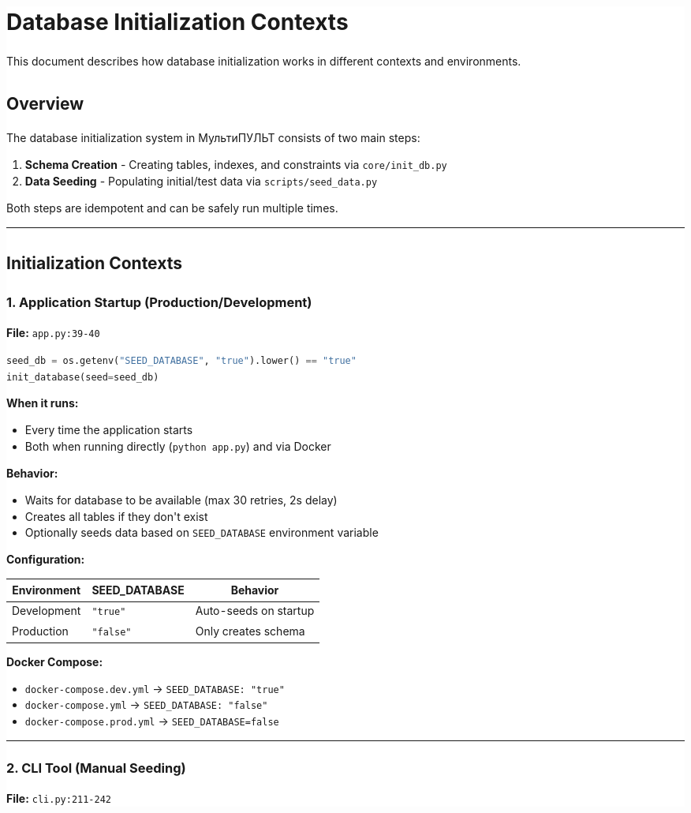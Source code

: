 # Database Initialization Contexts

This document describes how database initialization works in different contexts and environments.

## Overview

The database initialization system in МультиПУЛЬТ consists of two main steps:

1. **Schema Creation** - Creating tables, indexes, and constraints via `core/init_db.py`
2. **Data Seeding** - Populating initial/test data via `scripts/seed_data.py`

Both steps are idempotent and can be safely run multiple times.

---

## Initialization Contexts

### 1. Application Startup (Production/Development)

**File:** `app.py:39-40`

```python
seed_db = os.getenv("SEED_DATABASE", "true").lower() == "true"
init_database(seed=seed_db)
```

**When it runs:**
- Every time the application starts
- Both when running directly (`python app.py`) and via Docker

**Behavior:**
- Waits for database to be available (max 30 retries, 2s delay)
- Creates all tables if they don't exist
- Optionally seeds data based on `SEED_DATABASE` environment variable

**Configuration:**

| Environment | SEED_DATABASE | Behavior |
|------------|---------------|----------|
| Development | `"true"` | Auto-seeds on startup |
| Production | `"false"` | Only creates schema |

**Docker Compose:**
- `docker-compose.dev.yml` → `SEED_DATABASE: "true"`
- `docker-compose.yml` → `SEED_DATABASE: "false"`
- `docker-compose.prod.yml` → `SEED_DATABASE=false`

---

### 2. CLI Tool (Manual Seeding)

**File:** `cli.py:211-242`
